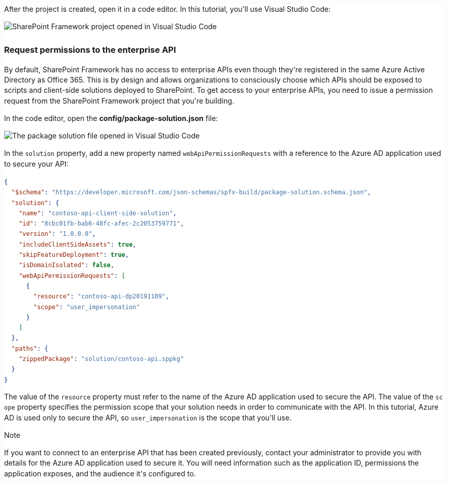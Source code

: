 After the project is created, open it in a code editor. In this tutorial, you'll use Visual Studio Code:

![SharePoint Framework project opened in Visual Studio Code](../images/use-aadhttpclient-enterpriseapi-vscode.png)

### Request permissions to the enterprise API

By default, SharePoint Framework has no access to enterprise APIs even though they're registered in the same Azure Active Directory as Office 365. This is by design and allows organizations to consciously choose which APIs should be exposed to scripts and client-side solutions deployed to SharePoint. To get access to your enterprise APIs, you need to issue a permission request from the SharePoint Framework project that you're building.

In the code editor, open the **config/package-solution.json** file:

![The package solution file opened in Visual Studio Code](../images/use-aadhttpclient-enterpriseapi-vscode-package-solution.png)

In the `solution` property, add a new property named `webApiPermissionRequests` with a reference to the Azure AD application used to secure your API:

```json
{
  "$schema": "https://developer.microsoft.com/json-schemas/spfx-build/package-solution.schema.json",
  "solution": {
    "name": "contoso-api-client-side-solution",
    "id": "8cbc01fb-bab6-48fc-afec-2c2053759771",
    "version": "1.0.0.0",
    "includeClientSideAssets": true,
    "skipFeatureDeployment": true,
    "isDomainIsolated": false,
    "webApiPermissionRequests": [
      {
        "resource": "contoso-api-dp20191109",
        "scope": "user_impersonation"
      }
    ]
  },
  "paths": {
    "zippedPackage": "solution/contoso-api.sppkg"
  }
}
```

The value of the `resource` property must refer to the name of the Azure AD application used to secure the API. The value of the `scope` property specifies the permission scope that your solution needs in order to communicate with the API. In this tutorial, Azure AD is used only to secure the API, so `user_impersonation` is the scope that you'll use.

> [!NOTE]
> If you want to connect to an enterprise API that has been created previously, contact your administrator to provide you with details for the Azure AD application used to secure it. You will need information such as the application ID, permissions the application exposes, and the audience it's configured to.
